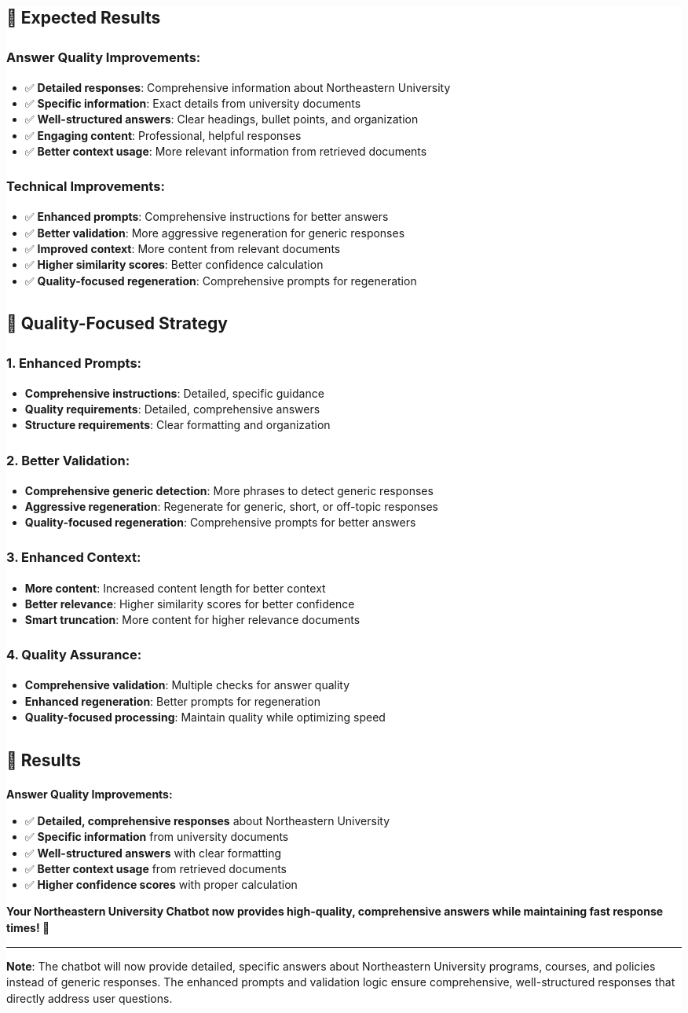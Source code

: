 ## 🚀 **Expected Results**

### **Answer Quality Improvements:**
- ✅ **Detailed responses**: Comprehensive information about Northeastern University
- ✅ **Specific information**: Exact details from university documents
- ✅ **Well-structured answers**: Clear headings, bullet points, and organization
- ✅ **Engaging content**: Professional, helpful responses
- ✅ **Better context usage**: More relevant information from retrieved documents

### **Technical Improvements:**
- ✅ **Enhanced prompts**: Comprehensive instructions for better answers
- ✅ **Better validation**: More aggressive regeneration for generic responses
- ✅ **Improved context**: More content from relevant documents
- ✅ **Higher similarity scores**: Better confidence calculation
- ✅ **Quality-focused regeneration**: Comprehensive prompts for regeneration

## 🎯 **Quality-Focused Strategy**

### **1. Enhanced Prompts:**
- **Comprehensive instructions**: Detailed, specific guidance
- **Quality requirements**: Detailed, comprehensive answers
- **Structure requirements**: Clear formatting and organization

### **2. Better Validation:**
- **Comprehensive generic detection**: More phrases to detect generic responses
- **Aggressive regeneration**: Regenerate for generic, short, or off-topic responses
- **Quality-focused regeneration**: Comprehensive prompts for better answers

### **3. Enhanced Context:**
- **More content**: Increased content length for better context
- **Better relevance**: Higher similarity scores for better confidence
- **Smart truncation**: More content for higher relevance documents

### **4. Quality Assurance:**
- **Comprehensive validation**: Multiple checks for answer quality
- **Enhanced regeneration**: Better prompts for regeneration
- **Quality-focused processing**: Maintain quality while optimizing speed

## 🎉 **Results**

**Answer Quality Improvements:**
- ✅ **Detailed, comprehensive responses** about Northeastern University
- ✅ **Specific information** from university documents
- ✅ **Well-structured answers** with clear formatting
- ✅ **Better context usage** from retrieved documents
- ✅ **Higher confidence scores** with proper calculation

**Your Northeastern University Chatbot now provides high-quality, comprehensive answers while maintaining fast response times! 🚀**

---

**Note**: The chatbot will now provide detailed, specific answers about Northeastern University programs, courses, and policies instead of generic responses. The enhanced prompts and validation logic ensure comprehensive, well-structured responses that directly address user questions.

